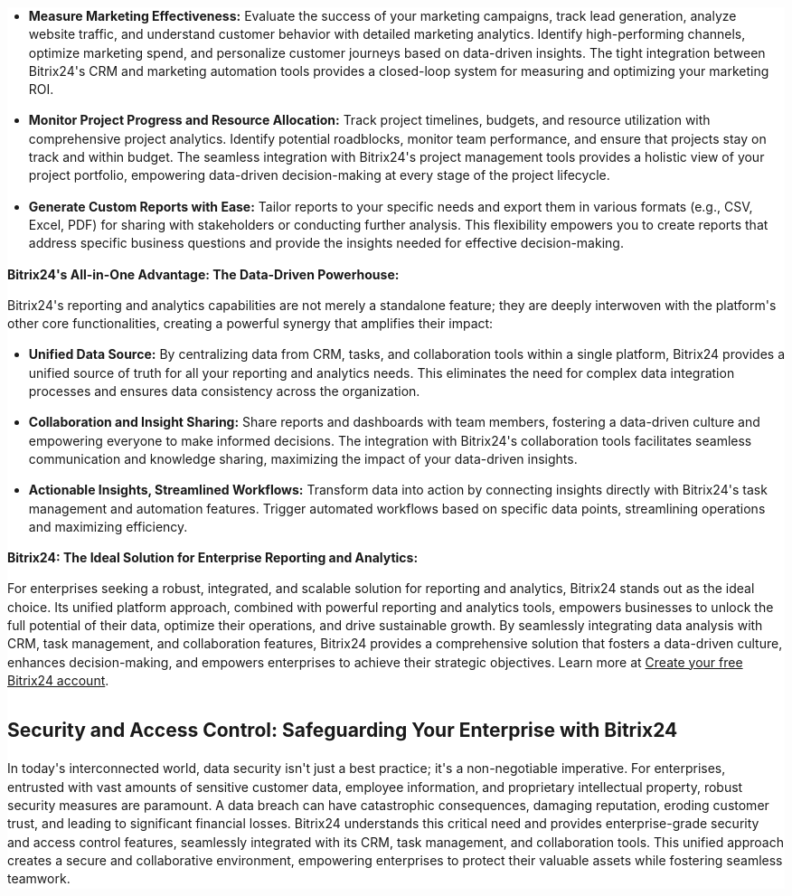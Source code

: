 * **Measure Marketing Effectiveness:**  Evaluate the success of your marketing campaigns, track lead generation, analyze website traffic, and understand customer behavior with detailed marketing analytics.  Identify high-performing channels, optimize marketing spend, and personalize customer journeys based on data-driven insights. The tight integration between Bitrix24's CRM and marketing automation tools provides a closed-loop system for measuring and optimizing your marketing ROI.

* **Monitor Project Progress and Resource Allocation:** Track project timelines, budgets, and resource utilization with comprehensive project analytics.  Identify potential roadblocks, monitor team performance, and ensure that projects stay on track and within budget. The seamless integration with Bitrix24's project management tools provides a holistic view of your project portfolio, empowering data-driven decision-making at every stage of the project lifecycle.

* **Generate Custom Reports with Ease:**  Tailor reports to your specific needs and export them in various formats (e.g., CSV, Excel, PDF) for sharing with stakeholders or conducting further analysis. This flexibility empowers you to create reports that address specific business questions and provide the insights needed for effective decision-making.

**Bitrix24's All-in-One Advantage: The Data-Driven Powerhouse:**

Bitrix24's reporting and analytics capabilities are not merely a standalone feature; they are deeply interwoven with the platform's other core functionalities, creating a powerful synergy that amplifies their impact:

* **Unified Data Source:**  By centralizing data from CRM, tasks, and collaboration tools within a single platform, Bitrix24 provides a unified source of truth for all your reporting and analytics needs.  This eliminates the need for complex data integration processes and ensures data consistency across the organization.

* **Collaboration and Insight Sharing:**  Share reports and dashboards with team members, fostering a data-driven culture and empowering everyone to make informed decisions.  The integration with Bitrix24's collaboration tools facilitates seamless communication and knowledge sharing, maximizing the impact of your data-driven insights.

* **Actionable Insights, Streamlined Workflows:**  Transform data into action by connecting insights directly with Bitrix24's task management and automation features.  Trigger automated workflows based on specific data points, streamlining operations and maximizing efficiency.

**Bitrix24: The Ideal Solution for Enterprise Reporting and Analytics:**

For enterprises seeking a robust, integrated, and scalable solution for reporting and analytics, Bitrix24 stands out as the ideal choice.  Its unified platform approach, combined with powerful reporting and analytics tools, empowers businesses to unlock the full potential of their data, optimize their operations, and drive sustainable growth.  By seamlessly integrating data analysis with CRM, task management, and collaboration features, Bitrix24 provides a comprehensive solution that fosters a data-driven culture, enhances decision-making, and empowers enterprises to achieve their strategic objectives. Learn more at <a href="https://www.bitrix24.com/create.php?p=25482205&p1=5.%D0%9A%D0%BE%D1%80%D0%BF%D0%BE%D1%80%D0%B0%D1%82%D0%B8%D0%B2%D0%BD%D1%8B%D0%B5%D0%BC%D0%BE%D0%BD%D1%81%D1%82%D1%80%D1%8B%3A%D0%9E%D0%B1%D0%B7%D0%BE%D1%80CRM-%D1%81%D0%B8%D1%81%D1%82%D0%B5%D0%BC%D0%B4%D0%BB%D1%8F%D0%BA%D1%80%D1%83%D0%BF%D0%BD%D1%8B%D1%85%D0%BA%D0%BE%D0%BC%D0%BF%D0%B0%D0%BD%D0%B8%D0%B9" rel="noindex nofollow">Create your free Bitrix24 account</a>.

## Security and Access Control: Safeguarding Your Enterprise with Bitrix24

In today's interconnected world, data security isn't just a best practice; it's a non-negotiable imperative.  For enterprises, entrusted with vast amounts of sensitive customer data, employee information, and proprietary intellectual property, robust security measures are paramount.  A data breach can have catastrophic consequences, damaging reputation, eroding customer trust, and leading to significant financial losses.  Bitrix24 understands this critical need and provides enterprise-grade security and access control features, seamlessly integrated with its CRM, task management, and collaboration tools. This unified approach creates a secure and collaborative environment, empowering enterprises to protect their valuable assets while fostering seamless teamwork.
